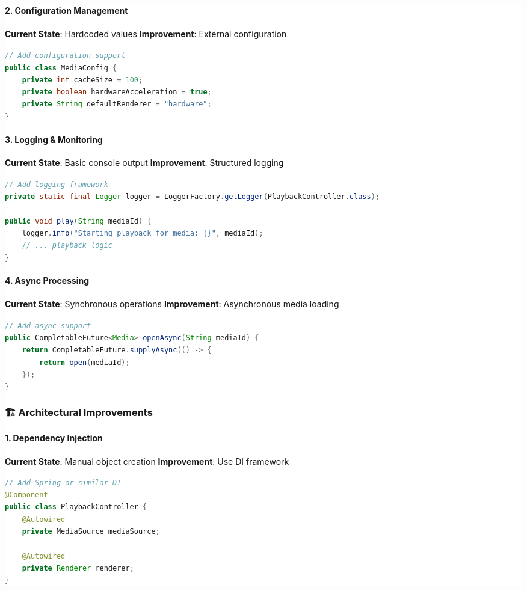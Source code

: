 #### 2. **Configuration Management**
**Current State**: Hardcoded values
**Improvement**: External configuration
```java
// Add configuration support
public class MediaConfig {
    private int cacheSize = 100;
    private boolean hardwareAcceleration = true;
    private String defaultRenderer = "hardware";
}
```

#### 3. **Logging & Monitoring**
**Current State**: Basic console output
**Improvement**: Structured logging
```java
// Add logging framework
private static final Logger logger = LoggerFactory.getLogger(PlaybackController.class);

public void play(String mediaId) {
    logger.info("Starting playback for media: {}", mediaId);
    // ... playback logic
}
```

#### 4. **Async Processing**
**Current State**: Synchronous operations
**Improvement**: Asynchronous media loading
```java
// Add async support
public CompletableFuture<Media> openAsync(String mediaId) {
    return CompletableFuture.supplyAsync(() -> {
        return open(mediaId);
    });
}
```

### 🏗️ **Architectural Improvements**

#### 1. **Dependency Injection**
**Current State**: Manual object creation
**Improvement**: Use DI framework
```java
// Add Spring or similar DI
@Component
public class PlaybackController {
    @Autowired
    private MediaSource mediaSource;
    
    @Autowired
    private Renderer renderer;
}
```
